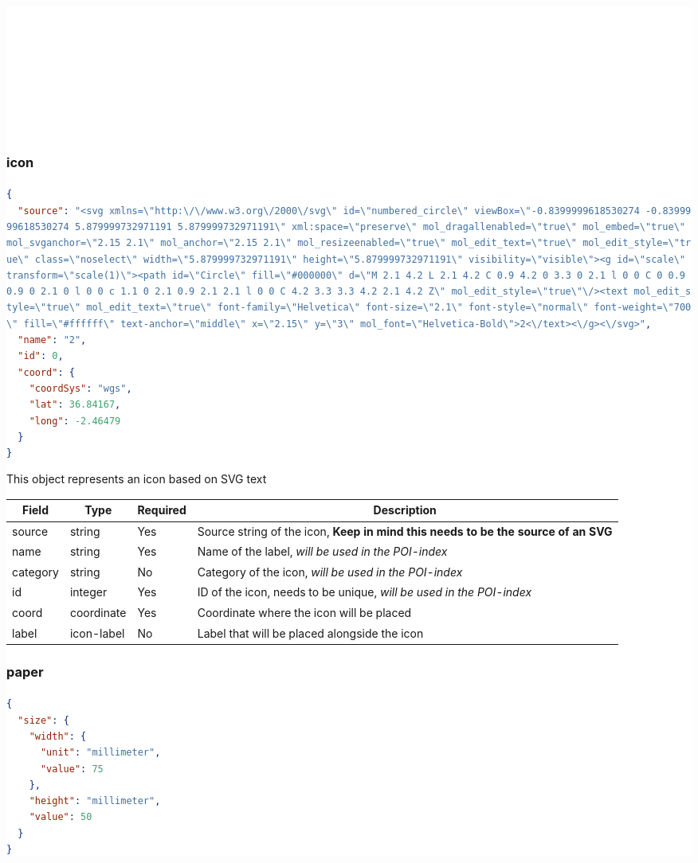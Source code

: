
<br/><br/><br/><br/><br/><br/><br/><br/>

### icon

```json
{
  "source": "<svg xmlns=\"http:\/\/www.w3.org\/2000\/svg\" id=\"numbered_circle\" viewBox=\"-0.8399999618530274 -0.8399999618530274 5.879999732971191 5.879999732971191\" xml:space=\"preserve\" mol_dragallenabled=\"true\" mol_embed=\"true\" mol_svganchor=\"2.15 2.1\" mol_anchor=\"2.15 2.1\" mol_resizeenabled=\"true\" mol_edit_text=\"true\" mol_edit_style=\"true\" class=\"noselect\" width=\"5.879999732971191\" height=\"5.879999732971191\" visibility=\"visible\"><g id=\"scale\" transform=\"scale(1)\"><path id=\"Circle\" fill=\"#000000\" d=\"M 2.1 4.2 L 2.1 4.2 C 0.9 4.2 0 3.3 0 2.1 l 0 0 C 0 0.9 0.9 0 2.1 0 l 0 0 c 1.1 0 2.1 0.9 2.1 2.1 l 0 0 C 4.2 3.3 3.3 4.2 2.1 4.2 Z\" mol_edit_style=\"true\"\/><text mol_edit_style=\"true\" mol_edit_text=\"true\" font-family=\"Helvetica\" font-size=\"2.1\" font-style=\"normal\" font-weight=\"700\" fill=\"#ffffff\" text-anchor=\"middle\" x=\"2.15\" y=\"3\" mol_font=\"Helvetica-Bold\">2<\/text><\/g><\/svg>",
  "name": "2",
  "id": 0,
  "coord": {
    "coordSys": "wgs",
    "lat": 36.84167,
    "long": -2.46479
  }
}
```

This object represents an icon based on SVG text

| Field    | Type       | Required | Description                              |
| -------- | ---------- | -------- | ---------------------------------------- |
| source   | string     | Yes      | Source string of the icon, **Keep in mind this needs to be the source of an SVG** |
| name     | string     | Yes      | Name of the label, *will be used in the POI-index* |
| category | string     | No       | Category of the icon, *will be used in the POI-index* |
| id       | integer    | Yes      | ID of the icon, needs to be unique, *will be used in the POI-index* |
| coord    | coordinate | Yes      | Coordinate where the icon will be placed |
| label    | icon-label | No       | Label that will be placed alongside the icon |

### paper

```json
{
  "size": {
    "width": {
      "unit": "millimeter",
      "value": 75
    },
    "height": "millimeter",
    "value": 50
  }
}
```
